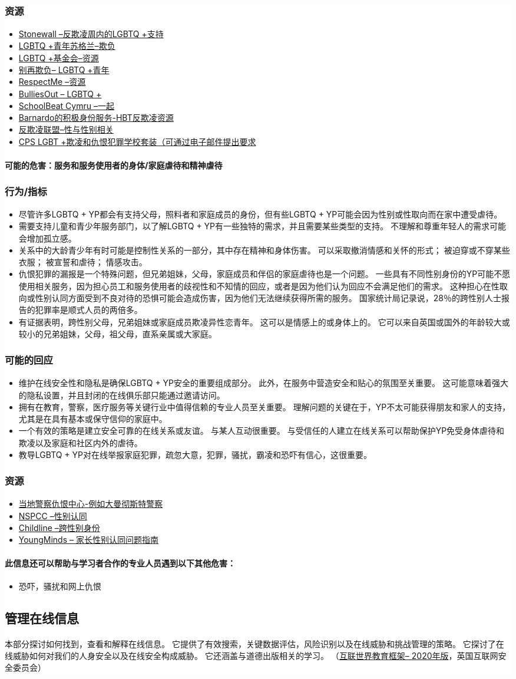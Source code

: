 ### 资源

- [Stonewall –反欺凌周内的LGBTQ +支持](https://www.stonewall.org.uk/about-us/news/what-you-can-do-support-lgbt-young-people-anti-bullying-week)
- [LGBTQ +青年苏格兰–欺负](https://www.lgbtyouth.org.uk/groups-and-support/lgbt-advice-centre/bullying/)
- [LGBTQ +基金会–资源](https://lgbt.foundation/who-we-help/trans-people/resources-for-trans-people)
- [别再欺负– LGBTQ +青年](https://www.stopbullying.gov/bullying/lgbtq)
- [RespectMe –资源](https://respectme.org.uk/resources/)
- [BulliesOut – LGBTQ +](https://bulliesout.com/need-support/young-people/lgbt-bullying/)
- [SchoolBeat Cymru –一起](https://schoolbeat.cymru/uploads/media/CAB_All_Together_Resource_Pack-EN_01.pdf)
- [Barnardo的积极身份服务-HBT反欺凌资源](https://www.pshe-association.org.uk/sites/default/files/u26918/Secondary%20School%20Resource%20Pack.pdf)
- [反欺凌联盟–性与性别相关](https://www.anti-bullyingalliance.org.uk/tools-information/all-about-bullying/sexual-and-gender-related)
- [CPS LGBT +欺凌和仇恨犯罪学校套装（可通过电子邮件提出要求](mailto:LGBTHatecrimeschoolspack@cps.gov.uk)

#### **可能的危害：服务和服务使用者的身体/家庭虐待和精神虐待**

### 行为/指标

- 尽管许多LGBTQ + YP都会有支持父母，照料者和家庭成员的身份，但有些LGBTQ + YP可能会因为性别或性取向而在家中遭受虐待。
- 需要支持儿童和青少年服务部门，以了解LGBTQ + YP有一些独特的需求，并且需要某些类型的支持。 不理解和尊重年轻人的需求可能会增加孤立感。
- 关系中的大龄青少年有时可能是控制性关系的一部分，其中存在精神和身体伤害。 可以采取撤消情感和关怀的形式； 被迫穿或不穿某些衣服； 被宣誓和虐待； 情感攻击。
- 仇恨犯罪的漏报是一个特殊问题，但兄弟姐妹，父母，家庭成员和伴侣的家庭虐待也是一个问题。 一些具有不同性别身份的YP可能不愿使用相关服务，因为担心员工和服务使用者的歧视性和不知情的回应，或者是因为他们认为回应不会满足他们的需求。 这种担心在性取向或性别认同方面受到不良对待的恐惧可能会造成伤害，因为他们无法继续获得所需的服务。 国家统计局记录说，28％的跨性别人士报告的犯罪率是顺式人员的两倍多。
- 有证据表明，跨性别父母，兄弟姐妹或家庭成员欺凌异性恋青年。 这可以是情感上的或身体上的。 它可以来自英国或国外的年龄较大或较小的兄弟姐妹，父母，祖父母，直系亲属或大家庭。

### 可能的回应

- 维护在线安全性和隐私是确保LGBTQ + YP安全的重要组成部分。 此外，在服务中营造安全和贴心的氛围至关重要。 这可能意味着强大的隐私设置，并且封闭的在线俱乐部只能通过邀请访问。
- 拥有在教育，警察，医疗服务等关键行业中值得信赖的专业人员至关重要。 理解问题的关键在于，YP不太可能获得朋友和家人的支持，尤其是在具有基本或保守信仰的家庭中。
- 一个有效的策略是建立安全可靠的在线关系或友谊。 与某人互动很重要。 与受信任的人建立在线关系可以帮助保护YP免受身体虐待和欺凌以及家庭和社区内外的虐待。
- 教导LGBTQ + YP对在线举报家庭犯罪，疏忽大意，犯罪，骚扰，霸凌和恐吓有信心，这很重要。

### 资源

- [当地警察仇恨中心-例如大曼彻斯特警察](https://www.gmp.police.uk/hatecrime)
- [NSPCC –性别认同](https://www.nspcc.org.uk/keeping-children-safe/sex-relationships/gender-identity/)
- [Childline –跨性别身份](https://www.childline.org.uk/info-advice/your-feelings/sexual-identity/transgender-identity/)
- [YoungMinds – 家长性别认同问题指南](https://youngminds.org.uk/find-help/for-parents/parents-guide-to-support-a-z/parents-guide-to-support-gender-identity-issues/)

#### 此信息还可以帮助与学习者合作的专业人员遇到以下其他危害：

- 恐吓，骚扰和网上仇恨

## 管理在线信息

本部分探讨如何找到，查看和解释在线信息。 它提供了有效搜索，关键数据评估，风险识别以及在线威胁和挑战管理的策略。 它探讨了在线威胁如何对我们的人身安全以及在线安全构成威胁。 它还涵盖与道德出版相关的学习。 （[互联世界教育框架– 2020年版](https://www.gov.uk/government/publications/education-for-a-connected-world)，英国互联网安全委员会）
